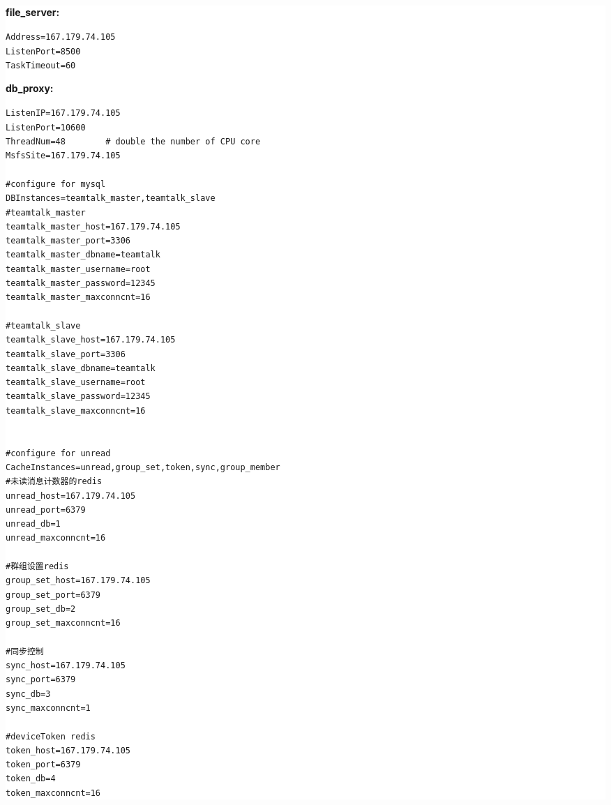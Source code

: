 **file_server:**
	
	Address=167.179.74.105	
	ListenPort=8500			
	TaskTimeout=60        
	
**db_proxy:**
	
	ListenIP=167.179.74.105	
	ListenPort=10600
	ThreadNum=48		# double the number of CPU core
	MsfsSite=167.179.74.105	

	#configure for mysql
	DBInstances=teamtalk_master,teamtalk_slave
	#teamtalk_master
	teamtalk_master_host=167.179.74.105
	teamtalk_master_port=3306
	teamtalk_master_dbname=teamtalk
	teamtalk_master_username=root
	teamtalk_master_password=12345
	teamtalk_master_maxconncnt=16

	#teamtalk_slave
	teamtalk_slave_host=167.179.74.105
	teamtalk_slave_port=3306
	teamtalk_slave_dbname=teamtalk
	teamtalk_slave_username=root
	teamtalk_slave_password=12345
	teamtalk_slave_maxconncnt=16


	#configure for unread
	CacheInstances=unread,group_set,token,sync,group_member
	#未读消息计数器的redis
	unread_host=167.179.74.105
	unread_port=6379
	unread_db=1
	unread_maxconncnt=16

	#群组设置redis
	group_set_host=167.179.74.105
	group_set_port=6379
	group_set_db=2
	group_set_maxconncnt=16

	#同步控制
	sync_host=167.179.74.105
	sync_port=6379
	sync_db=3
	sync_maxconncnt=1

	#deviceToken redis
	token_host=167.179.74.105
	token_port=6379
	token_db=4
	token_maxconncnt=16
